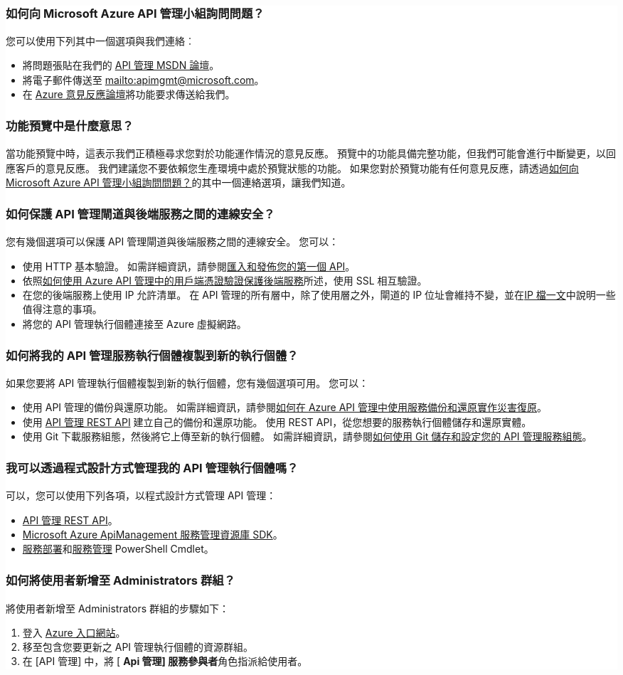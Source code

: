 
### <a name="how-can-i-ask-the-microsoft-azure-api-management-team-a-question"></a>如何向 Microsoft Azure API 管理小組詢問問題？
您可以使用下列其中一個選項與我們連絡︰

* 將問題張貼在我們的 [API 管理 MSDN 論壇](https://social.msdn.microsoft.com/forums/azure/home?forum=azureapimgmt)。
* 將電子郵件傳送至 <mailto:apimgmt@microsoft.com>。
* 在 [Azure 意見反應論壇](https://feedback.azure.com/forums/248703-api-management)將功能要求傳送給我們。

### <a name="what-does-it-mean-when-a-feature-is-in-preview"></a>功能預覽中是什麼意思？
當功能預覽中時，這表示我們正積極尋求您對於功能運作情況的意見反應。 預覽中的功能具備完整功能，但我們可能會進行中斷變更，以回應客戶的意見反應。 我們建議您不要依賴您生產環境中處於預覽狀態的功能。 如果您對於預覽功能有任何意見反應，請透過[如何向 Microsoft Azure API 管理小組詢問問題？](#how-can-i-ask-the-microsoft-azure-api-management-team-a-question)的其中一個連絡選項，讓我們知道。

### <a name="how-can-i-secure-the-connection-between-the-api-management-gateway-and-my-back-end-services"></a>如何保護 API 管理閘道與後端服務之間的連線安全？
您有幾個選項可以保護 API 管理閘道與後端服務之間的連線安全。 您可以：

* 使用 HTTP 基本驗證。 如需詳細資訊，請參閱[匯入和發佈您的第一個 API](import-and-publish.md)。
* 依照[如何使用 Azure API 管理中的用戶端憑證驗證保護後端服務](api-management-howto-mutual-certificates.md)所述，使用 SSL 相互驗證。
* 在您的後端服務上使用 IP 允許清單。 在 API 管理的所有層中，除了使用層之外，閘道的 IP 位址會維持不變，並在[IP 檔一文](api-management-howto-ip-addresses.md)中說明一些值得注意的事項。
* 將您的 API 管理執行個體連接至 Azure 虛擬網路。

### <a name="how-do-i-copy-my-api-management-service-instance-to-a-new-instance"></a>如何將我的 API 管理服務執行個體複製到新的執行個體？
如果您要將 API 管理執行個體複製到新的執行個體，您有幾個選項可用。 您可以：

* 使用 API 管理的備份與還原功能。 如需詳細資訊，請參閱[如何在 Azure API 管理中使用服務備份和還原實作災害復原](api-management-howto-disaster-recovery-backup-restore.md)。
* 使用 [API 管理 REST API](/rest/api/apimanagement/) 建立自己的備份和還原功能。 使用 REST API，從您想要的服務執行個體儲存和還原實體。
* 使用 Git 下載服務組態，然後將它上傳至新的執行個體。 如需詳細資訊，請參閱[如何使用 Git 儲存和設定您的 API 管理服務組態](api-management-configuration-repository-git.md)。

### <a name="can-i-manage-my-api-management-instance-programmatically"></a>我可以透過程式設計方式管理我的 API 管理執行個體嗎？
可以，您可以使用下列各項，以程式設計方式管理 API 管理：

* [API 管理 REST API](/rest/api/apimanagement/)。
* [Microsoft Azure ApiManagement 服務管理資源庫 SDK](https://aka.ms/apimsdk)。
* [服務部署](https://docs.microsoft.com/powershell/module/wds)和[服務管理](https://docs.microsoft.com/powershell/azure/servicemanagement/overview) PowerShell Cmdlet。

### <a name="how-do-i-add-a-user-to-the-administrators-group"></a>如何將使用者新增至 Administrators 群組？
將使用者新增至 Administrators 群組的步驟如下：

1. 登入 [Azure 入口網站](https://portal.azure.com)。
2. 移至包含您要更新之 API 管理執行個體的資源群組。
3. 在 [API 管理] 中，將 [ **Api 管理] 服務參與者**角色指派給使用者。

